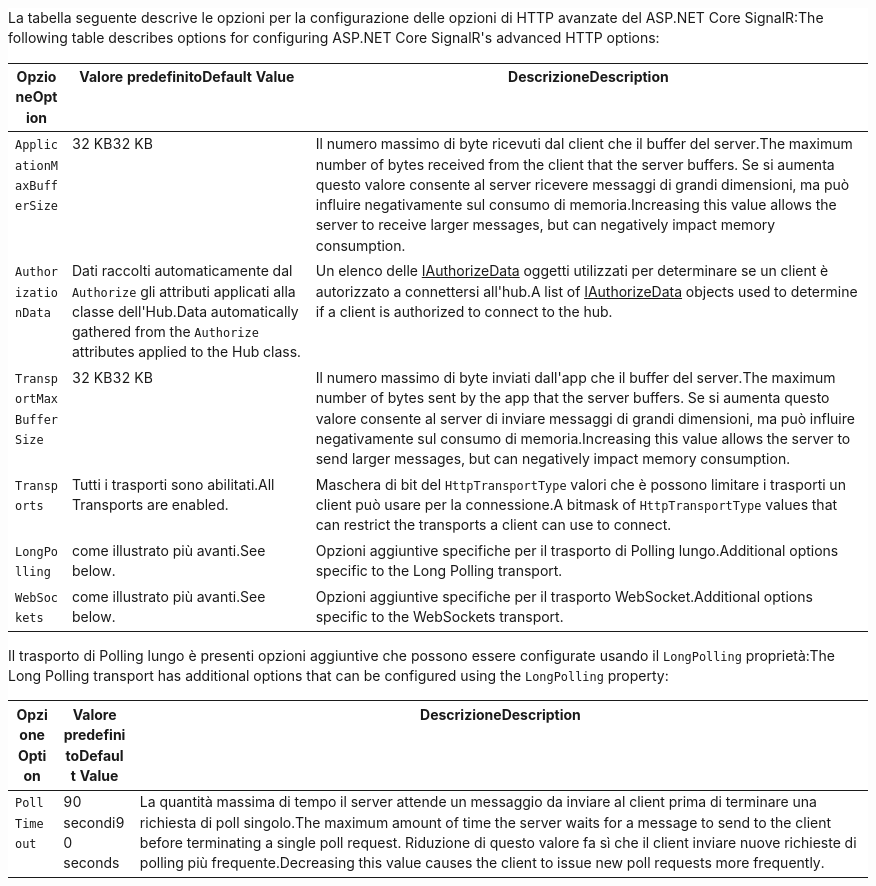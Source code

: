 <span data-ttu-id="6f4af-146">La tabella seguente descrive le opzioni per la configurazione delle opzioni di HTTP avanzate del ASP.NET Core SignalR:</span><span class="sxs-lookup"><span data-stu-id="6f4af-146">The following table describes options for configuring ASP.NET Core SignalR's advanced HTTP options:</span></span>

| <span data-ttu-id="6f4af-147">Opzione</span><span class="sxs-lookup"><span data-stu-id="6f4af-147">Option</span></span> | <span data-ttu-id="6f4af-148">Valore predefinito</span><span class="sxs-lookup"><span data-stu-id="6f4af-148">Default Value</span></span> | <span data-ttu-id="6f4af-149">Descrizione</span><span class="sxs-lookup"><span data-stu-id="6f4af-149">Description</span></span> |
| ------ | ------------- | ----------- |
| `ApplicationMaxBufferSize` | <span data-ttu-id="6f4af-150">32 KB</span><span class="sxs-lookup"><span data-stu-id="6f4af-150">32 KB</span></span> | <span data-ttu-id="6f4af-151">Il numero massimo di byte ricevuti dal client che il buffer del server.</span><span class="sxs-lookup"><span data-stu-id="6f4af-151">The maximum number of bytes received from the client that the server buffers.</span></span> <span data-ttu-id="6f4af-152">Se si aumenta questo valore consente al server ricevere messaggi di grandi dimensioni, ma può influire negativamente sul consumo di memoria.</span><span class="sxs-lookup"><span data-stu-id="6f4af-152">Increasing this value allows the server to receive larger messages, but can negatively impact memory consumption.</span></span> |
| `AuthorizationData` | <span data-ttu-id="6f4af-153">Dati raccolti automaticamente dal `Authorize` gli attributi applicati alla classe dell'Hub.</span><span class="sxs-lookup"><span data-stu-id="6f4af-153">Data automatically gathered from the `Authorize` attributes applied to the Hub class.</span></span> | <span data-ttu-id="6f4af-154">Un elenco delle [IAuthorizeData](/dotnet/api/microsoft.aspnetcore.authorization.iauthorizedata) oggetti utilizzati per determinare se un client è autorizzato a connettersi all'hub.</span><span class="sxs-lookup"><span data-stu-id="6f4af-154">A list of [IAuthorizeData](/dotnet/api/microsoft.aspnetcore.authorization.iauthorizedata) objects used to determine if a client is authorized to connect to the hub.</span></span> |
| `TransportMaxBufferSize` | <span data-ttu-id="6f4af-155">32 KB</span><span class="sxs-lookup"><span data-stu-id="6f4af-155">32 KB</span></span> | <span data-ttu-id="6f4af-156">Il numero massimo di byte inviati dall'app che il buffer del server.</span><span class="sxs-lookup"><span data-stu-id="6f4af-156">The maximum number of bytes sent by the app that the server buffers.</span></span> <span data-ttu-id="6f4af-157">Se si aumenta questo valore consente al server di inviare messaggi di grandi dimensioni, ma può influire negativamente sul consumo di memoria.</span><span class="sxs-lookup"><span data-stu-id="6f4af-157">Increasing this value allows the server to send larger messages, but can negatively impact memory consumption.</span></span> |
| `Transports` | <span data-ttu-id="6f4af-158">Tutti i trasporti sono abilitati.</span><span class="sxs-lookup"><span data-stu-id="6f4af-158">All Transports are enabled.</span></span> | <span data-ttu-id="6f4af-159">Maschera di bit del `HttpTransportType` valori che è possono limitare i trasporti un client può usare per la connessione.</span><span class="sxs-lookup"><span data-stu-id="6f4af-159">A bitmask of `HttpTransportType` values that can restrict the transports a client can use to connect.</span></span> |
| `LongPolling` | <span data-ttu-id="6f4af-160">come illustrato più avanti.</span><span class="sxs-lookup"><span data-stu-id="6f4af-160">See below.</span></span> | <span data-ttu-id="6f4af-161">Opzioni aggiuntive specifiche per il trasporto di Polling lungo.</span><span class="sxs-lookup"><span data-stu-id="6f4af-161">Additional options specific to the Long Polling transport.</span></span> |
| `WebSockets` | <span data-ttu-id="6f4af-162">come illustrato più avanti.</span><span class="sxs-lookup"><span data-stu-id="6f4af-162">See below.</span></span> | <span data-ttu-id="6f4af-163">Opzioni aggiuntive specifiche per il trasporto WebSocket.</span><span class="sxs-lookup"><span data-stu-id="6f4af-163">Additional options specific to the WebSockets transport.</span></span> |

<span data-ttu-id="6f4af-164">Il trasporto di Polling lungo è presenti opzioni aggiuntive che possono essere configurate usando il `LongPolling` proprietà:</span><span class="sxs-lookup"><span data-stu-id="6f4af-164">The Long Polling transport has additional options that can be configured using the `LongPolling` property:</span></span>

| <span data-ttu-id="6f4af-165">Opzione</span><span class="sxs-lookup"><span data-stu-id="6f4af-165">Option</span></span> | <span data-ttu-id="6f4af-166">Valore predefinito</span><span class="sxs-lookup"><span data-stu-id="6f4af-166">Default Value</span></span> | <span data-ttu-id="6f4af-167">Descrizione</span><span class="sxs-lookup"><span data-stu-id="6f4af-167">Description</span></span> |
| ------ | ------------- | ----------- |
| `PollTimeout` | <span data-ttu-id="6f4af-168">90 secondi</span><span class="sxs-lookup"><span data-stu-id="6f4af-168">90 seconds</span></span> | <span data-ttu-id="6f4af-169">La quantità massima di tempo il server attende un messaggio da inviare al client prima di terminare una richiesta di poll singolo.</span><span class="sxs-lookup"><span data-stu-id="6f4af-169">The maximum amount of time the server waits for a message to send to the client before terminating a single poll request.</span></span> <span data-ttu-id="6f4af-170">Riduzione di questo valore fa sì che il client inviare nuove richieste di polling più frequente.</span><span class="sxs-lookup"><span data-stu-id="6f4af-170">Decreasing this value causes the client to issue new poll requests more frequently.</span></span> |

